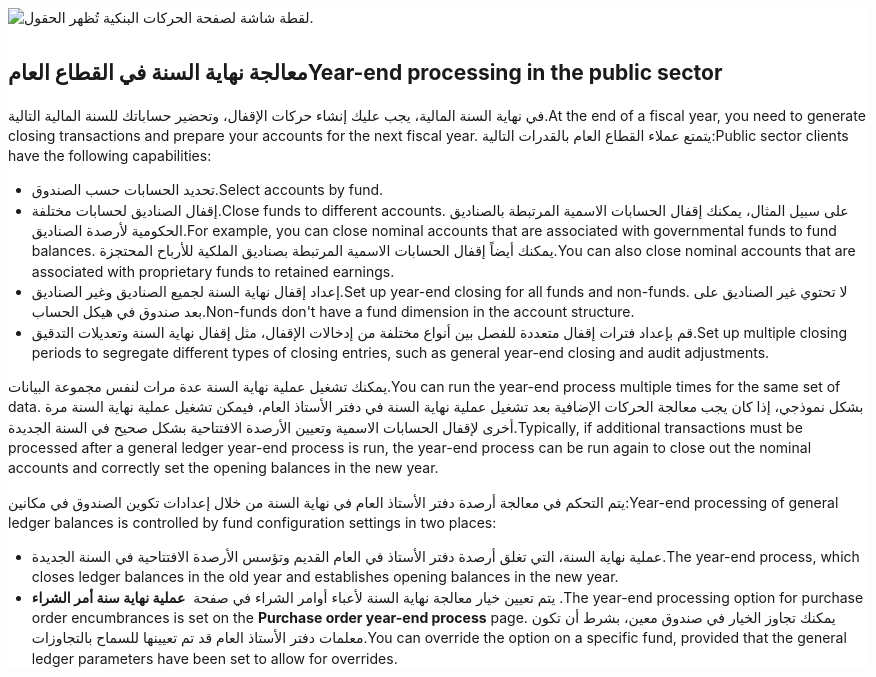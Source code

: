![لقطة شاشة لصفحة الحركات البنكية تُظهر الحقول.](../media/bank-transactions-ss.png)
 
## <a name="year-end-processing-in-the-public-sector"></a><span data-ttu-id="20dd6-168">معالجة نهاية السنة في القطاع العام</span><span class="sxs-lookup"><span data-stu-id="20dd6-168">Year-end processing in the public sector</span></span>

<span data-ttu-id="20dd6-169">في نهاية السنة المالية، يجب عليك إنشاء حركات الإقفال، وتحضير حساباتك للسنة المالية التالية.</span><span class="sxs-lookup"><span data-stu-id="20dd6-169">At the end of a fiscal year, you need to generate closing transactions and prepare your accounts for the next fiscal year.</span></span> <span data-ttu-id="20dd6-170">يتمتع عملاء القطاع العام بالقدرات التالية:</span><span class="sxs-lookup"><span data-stu-id="20dd6-170">Public sector clients have the following capabilities:</span></span>

-   <span data-ttu-id="20dd6-171">تحديد الحسابات حسب الصندوق.</span><span class="sxs-lookup"><span data-stu-id="20dd6-171">Select accounts by fund.</span></span>
-   <span data-ttu-id="20dd6-172">إقفال الصناديق لحسابات مختلفة.</span><span class="sxs-lookup"><span data-stu-id="20dd6-172">Close funds to different accounts.</span></span> <span data-ttu-id="20dd6-173">على سبيل المثال، يمكنك إقفال الحسابات الاسمية المرتبطة بالصناديق الحكومية لأرصدة الصناديق.</span><span class="sxs-lookup"><span data-stu-id="20dd6-173">For example, you can close nominal accounts that are associated with governmental funds to fund balances.</span></span> <span data-ttu-id="20dd6-174">يمكنك أيضاً إقفال الحسابات الاسمية المرتبطة بصناديق الملكية للأرباح المحتجزة.</span><span class="sxs-lookup"><span data-stu-id="20dd6-174">You can also close nominal accounts that are associated with proprietary funds to retained earnings.</span></span>
-   <span data-ttu-id="20dd6-175">إعداد إقفال نهاية السنة لجميع الصناديق وغير الصناديق.</span><span class="sxs-lookup"><span data-stu-id="20dd6-175">Set up year-end closing for all funds and non-funds.</span></span> <span data-ttu-id="20dd6-176">لا تحتوي غير الصناديق على بعد صندوق في هيكل الحساب.</span><span class="sxs-lookup"><span data-stu-id="20dd6-176">Non-funds don't have a fund dimension in the account structure.</span></span>
-   <span data-ttu-id="20dd6-177">قم بإعداد فترات إقفال متعددة للفصل بين أنواع مختلفة من إدخالات الإقفال، مثل إقفال نهاية السنة وتعديلات التدقيق.</span><span class="sxs-lookup"><span data-stu-id="20dd6-177">Set up multiple closing periods to segregate different types of closing entries, such as general year-end closing and audit adjustments.</span></span>

<span data-ttu-id="20dd6-178">يمكنك تشغيل عملية نهاية السنة عدة مرات لنفس مجموعة البيانات.</span><span class="sxs-lookup"><span data-stu-id="20dd6-178">You can run the year-end process multiple times for the same set of data.</span></span>
<span data-ttu-id="20dd6-179">بشكل نموذجي، إذا كان يجب معالجة الحركات الإضافية بعد تشغيل عملية نهاية السنة في دفتر الأستاذ العام، فيمكن تشغيل عملية نهاية السنة مرة أخرى لإقفال الحسابات الاسمية وتعيين الأرصدة الافتتاحية بشكل صحيح في السنة الجديدة.</span><span class="sxs-lookup"><span data-stu-id="20dd6-179">Typically, if additional transactions must be processed after a general ledger year-end process is run, the year-end process can be run again to close out the nominal accounts and correctly set the opening balances in the new year.</span></span>

<span data-ttu-id="20dd6-180">يتم التحكم في معالجة أرصدة دفتر الأستاذ العام في نهاية السنة من خلال إعدادات تكوين الصندوق في مكانين:</span><span class="sxs-lookup"><span data-stu-id="20dd6-180">Year-end processing of general ledger balances is controlled by fund configuration settings in two places:</span></span>

-   <span data-ttu-id="20dd6-181">عملية نهاية السنة، التي تغلق أرصدة دفتر الأستاذ في العام القديم وتؤسس الأرصدة الافتتاحية في السنة الجديدة.</span><span class="sxs-lookup"><span data-stu-id="20dd6-181">The year-end process, which closes ledger balances in the old year and establishes opening balances in the new year.</span></span>
-   <span data-ttu-id="20dd6-182">يتم تعيين خيار معالجة نهاية السنة لأعباء أوامر الشراء في صفحة  **عملية نهاية سنة أمر الشراء** .</span><span class="sxs-lookup"><span data-stu-id="20dd6-182">The year-end processing option for purchase order encumbrances is set on the **Purchase order year-end process** page.</span></span> <span data-ttu-id="20dd6-183">يمكنك تجاوز الخيار في صندوق معين، بشرط أن تكون معلمات دفتر الأستاذ العام قد تم تعيينها للسماح بالتجاوزات.</span><span class="sxs-lookup"><span data-stu-id="20dd6-183">You can override the option on a specific fund, provided that the general ledger parameters have been set to allow for overrides.</span></span>
